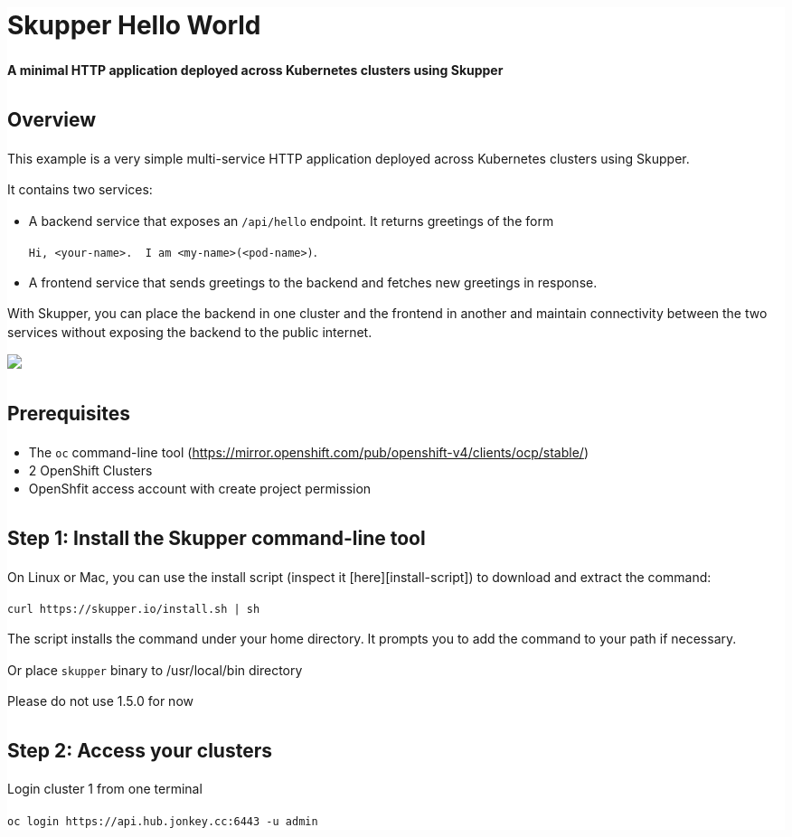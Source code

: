 # Skupper Hello World

#### A minimal HTTP application deployed across Kubernetes clusters using Skupper

## Overview

This example is a very simple multi-service HTTP application deployed across Kubernetes clusters using Skupper.

It contains two services:

* A backend service that exposes an `/api/hello` endpoint.  It returns greetings of the form
  
   `Hi, <your-name>.  I am <my-name>(<pod-name>)`.

* A frontend service that sends greetings to the backend and fetches new greetings in response.

With Skupper, you can place the backend in one cluster and the frontend in another and maintain connectivity between the two
services without exposing the backend to the public internet.

<img src="images/entities.svg" width="640"/>

## Prerequisites

* The `oc` command-line tool (https://mirror.openshift.com/pub/openshift-v4/clients/ocp/stable/)
* 2 OpenShift Clusters
* OpenShfit access account with create project permission

## Step 1: Install the Skupper command-line tool

On Linux or Mac, you can use the install script (inspect it [here][install-script]) to download and extract the command:

~~~ shell
curl https://skupper.io/install.sh | sh
~~~

The script installs the command under your home directory.  It prompts you to add the command to your path if necessary.

Or place `skupper` binary to /usr/local/bin directory

Please do not use 1.5.0 for now

## Step 2: Access your clusters

Login cluster 1 from one terminal

```
oc login https://api.hub.jonkey.cc:6443 -u admin
```


[different-ns]: https://skupper.io/docs/cli/index.html#exposing-services-from-different-ns